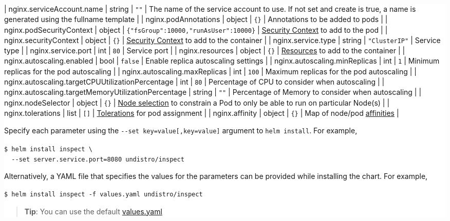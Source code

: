 | nginx.serviceAccount.name | string | `""` | The name of the service account to use. If not set and create is true, a name is generated using the fullname template |
| nginx.podAnnotations | object | `{}` | Annotations to be added to pods |
| nginx.podSecurityContext | object | `{"fsGroup":10000,"runAsUser":10000}` | [Security Context](https://kubernetes.io/docs/tasks/configure-pod-container/security-context) to add to the pod |
| nginx.securityContext | object | `{}` | [Security Context](https://kubernetes.io/docs/tasks/configure-pod-container/security-context) to add to the container |
| nginx.service.type | string | `"ClusterIP"` | Service type |
| nginx.service.port | int | `80` | Service port |
| nginx.resources | object | `{}` | [Resources](https://kubernetes.io/docs/concepts/configuration/manage-resources-containers) to add to the container |
| nginx.autoscaling.enabled | bool | `false` | Enable replica autoscaling settings |
| nginx.autoscaling.minReplicas | int | `1` | Minimum replicas for the pod autoscaling |
| nginx.autoscaling.maxReplicas | int | `100` | Maximum replicas for the pod autoscaling |
| nginx.autoscaling.targetCPUUtilizationPercentage | int | `80` | Percentage of CPU to consider when autoscaling |
| nginx.autoscaling.targetMemoryUtilizationPercentage | string | `""` | Percentage of Memory to consider when autoscaling |
| nginx.nodeSelector | object | `{}` | [Node selection](https://kubernetes.io/docs/concepts/scheduling-eviction/assign-pod-node) to constrain a Pod to only be able to run on particular Node(s) |
| nginx.tolerations | list | `[]` | [Tolerations](https://kubernetes.io/docs/concepts/scheduling-eviction/taint-and-toleration) for pod assignment |
| nginx.affinity | object | `{}` | Map of node/pod [affinities](https://kubernetes.io/docs/concepts/scheduling-eviction/taint-and-toleration) |

Specify each parameter using the `--set key=value[,key=value]` argument to `helm install`. For example,

```console
$ helm install inspect \
  --set server.service.port=8080 undistro/inspect
```

Alternatively, a YAML file that specifies the values for the parameters can be provided while installing the chart. For example,

```console
$ helm install inspect -f values.yaml undistro/inspect
```

> **Tip**: You can use the default [values.yaml](values.yaml)
